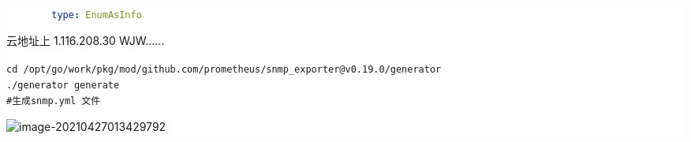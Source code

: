 ```yml
        type: EnumAsInfo
```

云地址上  1.116.208.30 WJW......

```
cd /opt/go/work/pkg/mod/github.com/prometheus/snmp_exporter@v0.19.0/generator
./generator generate
#生成snmp.yml 文件
```

![image-20210427013429792](C:\Users\Administrator\AppData\Roaming\Typora\typora-user-images\image-20210427013429792.png)